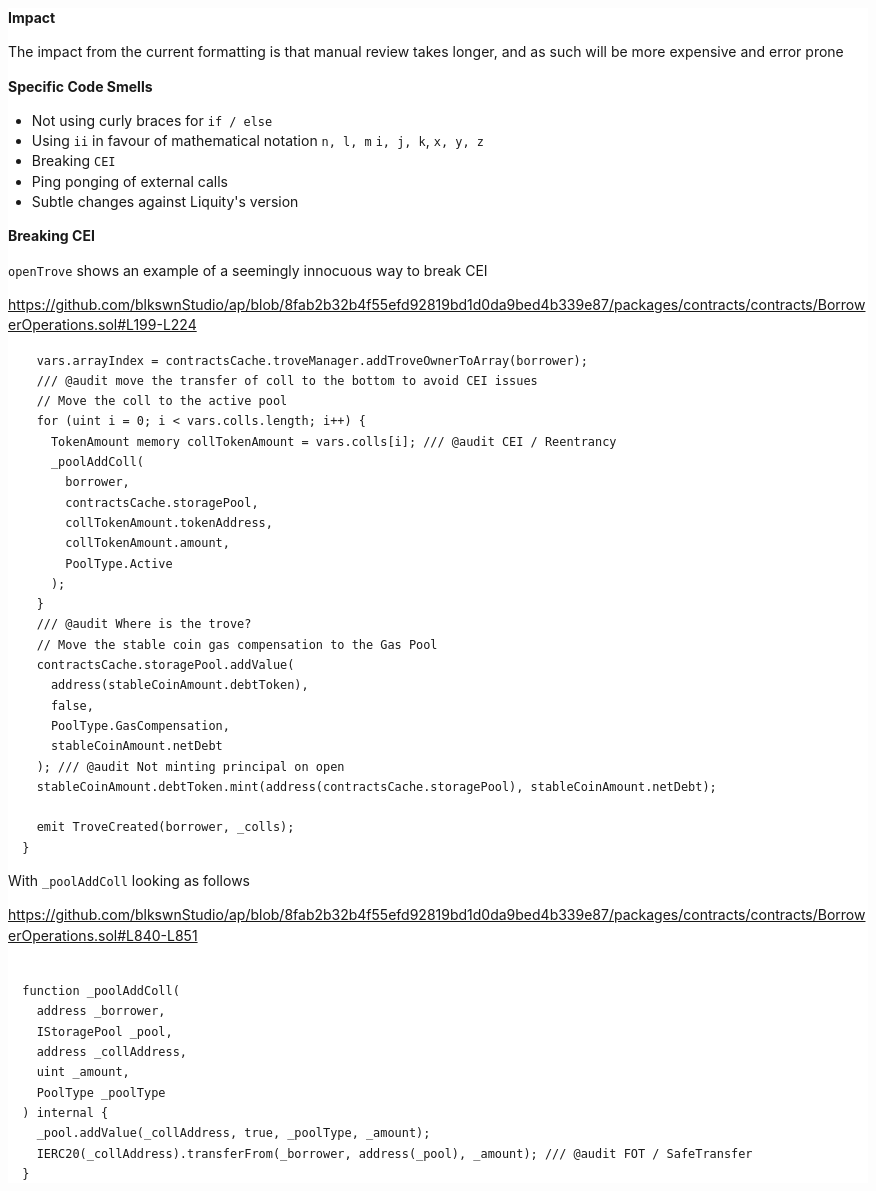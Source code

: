 **Impact**

The impact from the current formatting is that manual review takes longer, and as such will be more expensive and error prone

**Specific Code Smells**

- Not using curly braces for `if / else`
- Using `ii` in favour of mathematical notation `n, l, m` `i, j, k`, `x, y, z`
- Breaking `CEI`
- Ping ponging of external calls
- Subtle changes against Liquity's version


**Breaking CEI**

`openTrove` shows an example of a seemingly innocuous way to break CEI

https://github.com/blkswnStudio/ap/blob/8fab2b32b4f55efd92819bd1d0da9bed4b339e87/packages/contracts/contracts/BorrowerOperations.sol#L199-L224

```solidity
    vars.arrayIndex = contractsCache.troveManager.addTroveOwnerToArray(borrower);
    /// @audit move the transfer of coll to the bottom to avoid CEI issues
    // Move the coll to the active pool
    for (uint i = 0; i < vars.colls.length; i++) {
      TokenAmount memory collTokenAmount = vars.colls[i]; /// @audit CEI / Reentrancy
      _poolAddColl(
        borrower,
        contractsCache.storagePool,
        collTokenAmount.tokenAddress,
        collTokenAmount.amount,
        PoolType.Active
      );
    }
    /// @audit Where is the trove? 
    // Move the stable coin gas compensation to the Gas Pool
    contractsCache.storagePool.addValue(
      address(stableCoinAmount.debtToken),
      false,
      PoolType.GasCompensation,
      stableCoinAmount.netDebt
    ); /// @audit Not minting principal on open
    stableCoinAmount.debtToken.mint(address(contractsCache.storagePool), stableCoinAmount.netDebt);

    emit TroveCreated(borrower, _colls);
  }

```


With `_poolAddColl` looking as follows

https://github.com/blkswnStudio/ap/blob/8fab2b32b4f55efd92819bd1d0da9bed4b339e87/packages/contracts/contracts/BorrowerOperations.sol#L840-L851

```solidity

  function _poolAddColl(
    address _borrower,
    IStoragePool _pool,
    address _collAddress,
    uint _amount,
    PoolType _poolType
  ) internal {
    _pool.addValue(_collAddress, true, _poolType, _amount);
    IERC20(_collAddress).transferFrom(_borrower, address(_pool), _amount); /// @audit FOT / SafeTransfer
  }

```